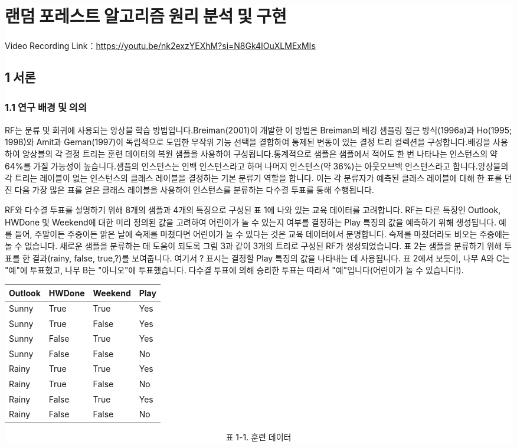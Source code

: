 # 랜덤 포레스트 알고리즘 원리 분석 및 구현  
Video Recording Link：https://youtu.be/nk2exzYEXhM?si=N8Gk4IOuXLMExMIs

## 1 서론

### 1.1 연구 배경 및 의의

RF는 분류 및 회귀에 사용되는 앙상블 학습 방법입니다.Breiman(2001)이 개발한 이 방법은 Breiman의 배깅 샘플링 접근 방식(1996a)과 Ho(1995; 1998)와 Amit과 Geman(1997)이 독립적으로 도입한 무작위 기능 선택을 결합하여 통제된 변동이 있는 결정 트리 컬렉션을 구성합니다.배깅을 사용하여 앙상블의 각 결정 트리는 훈련 데이터의 복원 샘플을 사용하여 구성됩니다.통계적으로 샘플은 샘플에서 적어도 한 번 나타나는 인스턴스의 약 64%를 가질 가능성이 높습니다.샘플의 인스턴스는 인백 인스턴스라고 하며 나머지 인스턴스(약 36%)는 아웃오브백 인스턴스라고 합니다.앙상블의 ​​각 트리는 레이블이 없는 인스턴스의 클래스 레이블을 결정하는 기본 분류기 역할을 합니다. 이는 각 분류자가 예측된 클래스 레이블에 대해 한 표를 던진 다음 가장 많은 표를 얻은 클래스 레이블을 사용하여 인스턴스를 분류하는 다수결 투표를 통해 수행됩니다.

RF와 다수결 투표를 설명하기 위해 8개의 샘플과 4개의 특징으로 구성된 표 1에 나와 있는 교육 데이터를 고려합니다. RF는 다른 특징인 Outlook, HWDone 및 Weekend에 대한 미리 정의된 값을 고려하여 어린이가 놀 수 있는지 여부를 결정하는 Play 특징의 값을 예측하기 위해 생성됩니다. 예를 들어, 주말이든 주중이든 맑은 날에 숙제를 마쳤다면 어린이가 놀 수 있다는 것은 교육 데이터에서 분명합니다. 숙제를 마쳤더라도 비오는 주중에는 놀 수 없습니다. 새로운 샘플을 분류하는 데 도움이 되도록 그림 3과 같이 3개의 트리로 구성된 RF가 생성되었습니다. 표 2는 샘플을 분류하기 위해 투표를 한 결과(rainy, false, true,?)를 보여줍니다. 여기서 ? 표시는 결정할 Play 특징의 값을 나타내는 데 사용됩니다. 표 2에서 보듯이, 나무 A와 C는 "예"에 투표했고, 나무 B는 "아니오"에 투표했습니다. 다수결 투표에 의해 승리한 투표는 따라서 "예"입니다(어린이가 놀 수 있습니다!).

<div align="center">

| Outlook | HWDone | Weekend | Play |
|---------|---------|---------|------|
| Sunny | True | True | Yes |
| Sunny | True | False | Yes |
| Sunny | False | True | Yes |
| Sunny | False | False | No |
| Rainy | True | True | Yes |
| Rainy | True | False | No |
| Rainy | False | True | Yes |
| Rainy | False | False | No |

표 1-1. 훈련 데이터

</div>


<div align="center">